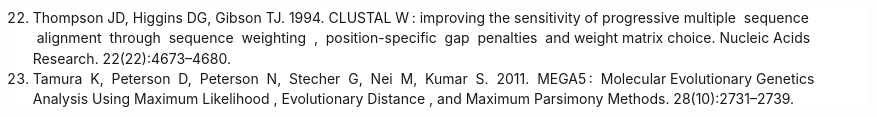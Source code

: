 22. Thompson JD, Higgins DG, Gibson TJ. 1994. CLUSTAL W : improving the sensitivity of progressive multiple  sequence  alignment  through  sequence  weighting  ,  position-specific  gap  penalties  and weight matrix choice. Nucleic Acids Research. 22(22):4673–4680.
23. Tamura  K,  Peterson  D,  Peterson  N,  Stecher  G,  Nei  M,  Kumar  S.  2011.  MEGA5 :  Molecular Evolutionary Genetics Analysis Using Maximum Likelihood , Evolutionary Distance , and Maximum Parsimony Methods. 28(10):2731–2739.